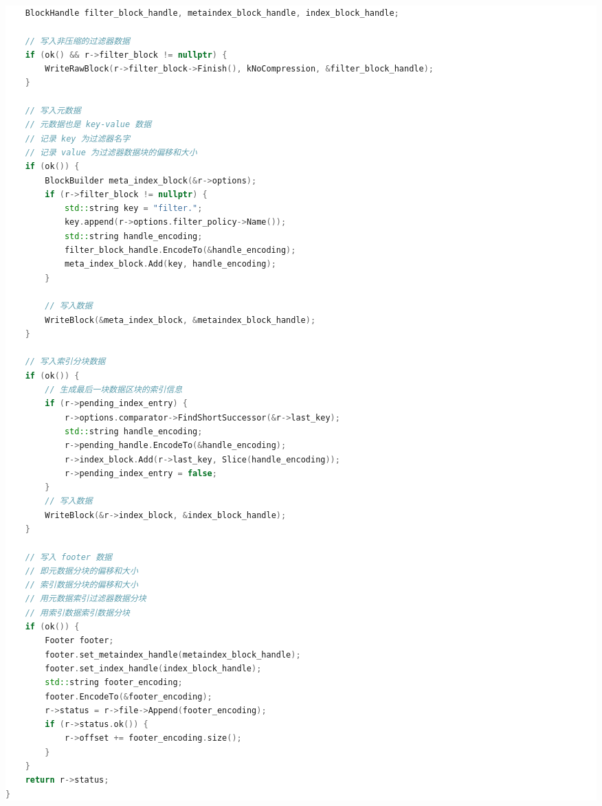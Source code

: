```c++
    BlockHandle filter_block_handle, metaindex_block_handle, index_block_handle;

    // 写入非压缩的过滤器数据
    if (ok() && r->filter_block != nullptr) {
        WriteRawBlock(r->filter_block->Finish(), kNoCompression, &filter_block_handle);
    }

    // 写入元数据
    // 元数据也是 key-value 数据
    // 记录 key 为过滤器名字
    // 记录 value 为过滤器数据块的偏移和大小
    if (ok()) {
        BlockBuilder meta_index_block(&r->options);
        if (r->filter_block != nullptr) {
            std::string key = "filter.";
            key.append(r->options.filter_policy->Name());
            std::string handle_encoding;
            filter_block_handle.EncodeTo(&handle_encoding);
            meta_index_block.Add(key, handle_encoding);
        }

        // 写入数据
        WriteBlock(&meta_index_block, &metaindex_block_handle);
    }

    // 写入索引分块数据
    if (ok()) {
        // 生成最后一块数据区块的索引信息
        if (r->pending_index_entry) {
            r->options.comparator->FindShortSuccessor(&r->last_key);
            std::string handle_encoding;
            r->pending_handle.EncodeTo(&handle_encoding);
            r->index_block.Add(r->last_key, Slice(handle_encoding));
            r->pending_index_entry = false;
        }
        // 写入数据
        WriteBlock(&r->index_block, &index_block_handle);
    }

    // 写入 footer 数据
    // 即元数据分块的偏移和大小
    // 索引数据分块的偏移和大小
    // 用元数据索引过滤器数据分块
    // 用索引数据索引数据分块
    if (ok()) {
        Footer footer;
        footer.set_metaindex_handle(metaindex_block_handle);
        footer.set_index_handle(index_block_handle);
        std::string footer_encoding;
        footer.EncodeTo(&footer_encoding);
        r->status = r->file->Append(footer_encoding);
        if (r->status.ok()) {
            r->offset += footer_encoding.size();
        }
    }
    return r->status;
}
```


